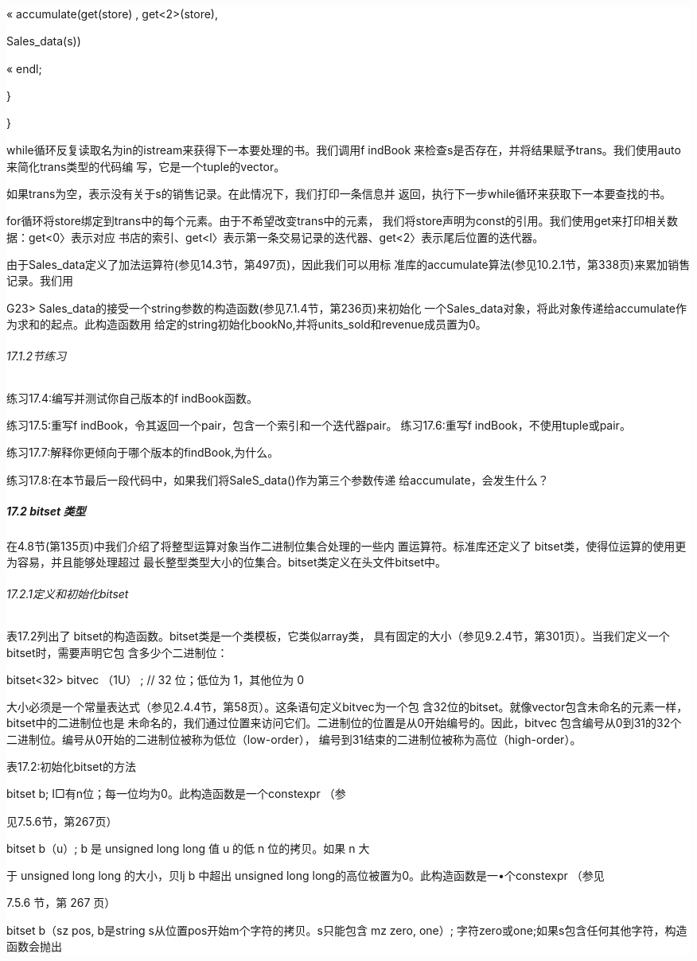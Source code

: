 « accumulate(get<l>(store) , get<2>(store),

Sales_data(s))

« endl;

}

}

while循环反复读取名为in的istream来获得下一本要处理的书。我们调用f indBook 来检查s是否存在，并将结果赋予trans。我们使用auto来简化trans类型的代码编 写，它是一个tuple的vector。

如果trans为空，表示没有关于s的销售记录。在此情况下，我们打印一条信息并 返回，执行下一步while循环来获取下一本要查找的书。

for循环将store绑定到trans中的每个元素。由于不希望改变trans中的元素， 我们将store声明为const的引用。我们使用get来打印相关数据：get<0〉表示对应 书店的索引、get<l〉表示第一条交易记录的迭代器、get<2〉表示尾后位置的迭代器。

由于Sales_data定义了加法运算符(参见14.3节，第497页)，因此我们可以用标 准库的accumulate算法(参见10.2.1节，第338页)来累加销售记录。我们用

G23> Sales_data的接受一个string参数的构造函数(参见7.1.4节，第236页)来初始化 一个Sales_data对象，将此对象传递给accumulate作为求和的起点。此构造函数用 给定的string初始化bookNo,并将units_sold和revenue成员置为0。

###### 17.1.2节练习

练习17.4:编写并测试你自己版本的f indBook函数。

练习17.5:重写f indBook，令其返回一个pair，包含一个索引和一个迭代器pair。 练习17.6:重写f indBook，不使用tuple或pair。

练习17.7:解释你更倾向于哪个版本的findBook,为什么。

练习17.8:在本节最后一段代码中，如果我们将SaleS_data()作为第三个参数传递 给accumulate，会发生什么？

##### 17.2 bitset 类型

在4.8节(第135页)中我们介绍了将整型运算对象当作二进制位集合处理的一些内 置运算符。标准库还定义了 bitset类，使得位运算的使用更为容易，并且能够处理超过 最长整型类型大小的位集合。bitset类定义在头文件bitset中。

###### 17.2.1定义和初始化bitset

表17.2列出了 bitset的构造函数。bitset类是一个类模板，它类似array类， 具有固定的大小（参见9.2.4节，第301页）。当我们定义一个bitset时，需要声明它包 含多少个二进制位：

bitset<32> bitvec （1U） ; // 32 位；低位为 1，其他位为 0

大小必须是一个常量表达式（参见2.4.4节，第58页）。这条语句定义bitvec为一个包 含32位的bitset。就像vector包含未命名的元素一样，bitset中的二进制位也是 未命名的，我们通过位置来访问它们。二进制位的位置是从0开始编号的。因此，bitvec 包含编号从0到31的32个二进制位。编号从0开始的二进制位被称为低位（low-order）， 编号到31结束的二进制位被称为高位（high-order）。

表17.2:初始化bitset的方法

bitset<n> b;    I□有n位；每一位均为0。此构造函数是一个constexpr （参

见7.5.6节，第267页）

bitset<n> b（u）;    b 是 unsigned long long 值 u 的低 n 位的拷贝。如果 n 大

于 unsigned long long 的大小，贝lj b 中超出 unsigned long long的高位被置为0。此构造函数是一•个constexpr （参见

7.5.6 节，第 267 页）

bitset<n> b（sz pos, b是string s从位置pos开始m个字符的拷贝。s只能包含 mz zero, one）;    字符zero或one;如果s包含任何其他字符，构造函数会抛出
